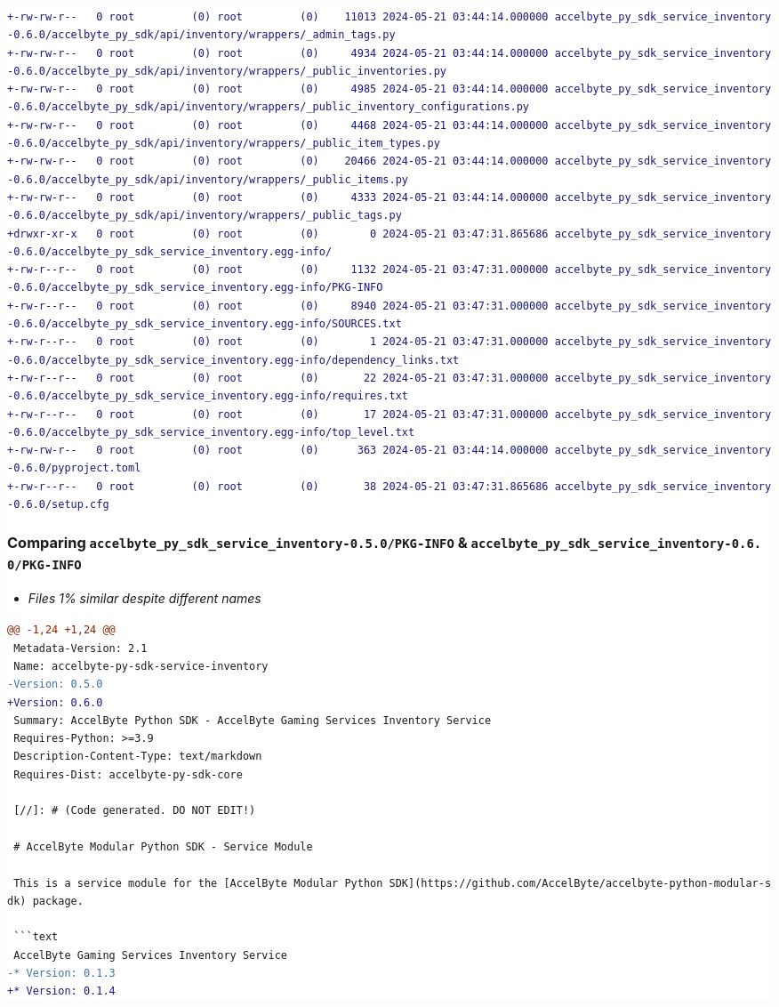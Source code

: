 ```diff
+-rw-rw-r--   0 root         (0) root         (0)    11013 2024-05-21 03:44:14.000000 accelbyte_py_sdk_service_inventory-0.6.0/accelbyte_py_sdk/api/inventory/wrappers/_admin_tags.py
+-rw-rw-r--   0 root         (0) root         (0)     4934 2024-05-21 03:44:14.000000 accelbyte_py_sdk_service_inventory-0.6.0/accelbyte_py_sdk/api/inventory/wrappers/_public_inventories.py
+-rw-rw-r--   0 root         (0) root         (0)     4985 2024-05-21 03:44:14.000000 accelbyte_py_sdk_service_inventory-0.6.0/accelbyte_py_sdk/api/inventory/wrappers/_public_inventory_configurations.py
+-rw-rw-r--   0 root         (0) root         (0)     4468 2024-05-21 03:44:14.000000 accelbyte_py_sdk_service_inventory-0.6.0/accelbyte_py_sdk/api/inventory/wrappers/_public_item_types.py
+-rw-rw-r--   0 root         (0) root         (0)    20466 2024-05-21 03:44:14.000000 accelbyte_py_sdk_service_inventory-0.6.0/accelbyte_py_sdk/api/inventory/wrappers/_public_items.py
+-rw-rw-r--   0 root         (0) root         (0)     4333 2024-05-21 03:44:14.000000 accelbyte_py_sdk_service_inventory-0.6.0/accelbyte_py_sdk/api/inventory/wrappers/_public_tags.py
+drwxr-xr-x   0 root         (0) root         (0)        0 2024-05-21 03:47:31.865686 accelbyte_py_sdk_service_inventory-0.6.0/accelbyte_py_sdk_service_inventory.egg-info/
+-rw-r--r--   0 root         (0) root         (0)     1132 2024-05-21 03:47:31.000000 accelbyte_py_sdk_service_inventory-0.6.0/accelbyte_py_sdk_service_inventory.egg-info/PKG-INFO
+-rw-r--r--   0 root         (0) root         (0)     8940 2024-05-21 03:47:31.000000 accelbyte_py_sdk_service_inventory-0.6.0/accelbyte_py_sdk_service_inventory.egg-info/SOURCES.txt
+-rw-r--r--   0 root         (0) root         (0)        1 2024-05-21 03:47:31.000000 accelbyte_py_sdk_service_inventory-0.6.0/accelbyte_py_sdk_service_inventory.egg-info/dependency_links.txt
+-rw-r--r--   0 root         (0) root         (0)       22 2024-05-21 03:47:31.000000 accelbyte_py_sdk_service_inventory-0.6.0/accelbyte_py_sdk_service_inventory.egg-info/requires.txt
+-rw-r--r--   0 root         (0) root         (0)       17 2024-05-21 03:47:31.000000 accelbyte_py_sdk_service_inventory-0.6.0/accelbyte_py_sdk_service_inventory.egg-info/top_level.txt
+-rw-rw-r--   0 root         (0) root         (0)      363 2024-05-21 03:44:14.000000 accelbyte_py_sdk_service_inventory-0.6.0/pyproject.toml
+-rw-r--r--   0 root         (0) root         (0)       38 2024-05-21 03:47:31.865686 accelbyte_py_sdk_service_inventory-0.6.0/setup.cfg
```

### Comparing `accelbyte_py_sdk_service_inventory-0.5.0/PKG-INFO` & `accelbyte_py_sdk_service_inventory-0.6.0/PKG-INFO`

 * *Files 1% similar despite different names*

```diff
@@ -1,24 +1,24 @@
 Metadata-Version: 2.1
 Name: accelbyte-py-sdk-service-inventory
-Version: 0.5.0
+Version: 0.6.0
 Summary: AccelByte Python SDK - AccelByte Gaming Services Inventory Service
 Requires-Python: >=3.9
 Description-Content-Type: text/markdown
 Requires-Dist: accelbyte-py-sdk-core
 
 [//]: # (Code generated. DO NOT EDIT!)
 
 # AccelByte Modular Python SDK - Service Module
 
 This is a service module for the [AccelByte Modular Python SDK](https://github.com/AccelByte/accelbyte-python-modular-sdk) package.
 
 ```text
 AccelByte Gaming Services Inventory Service
-* Version: 0.1.3
+* Version: 0.1.4
 ```
 